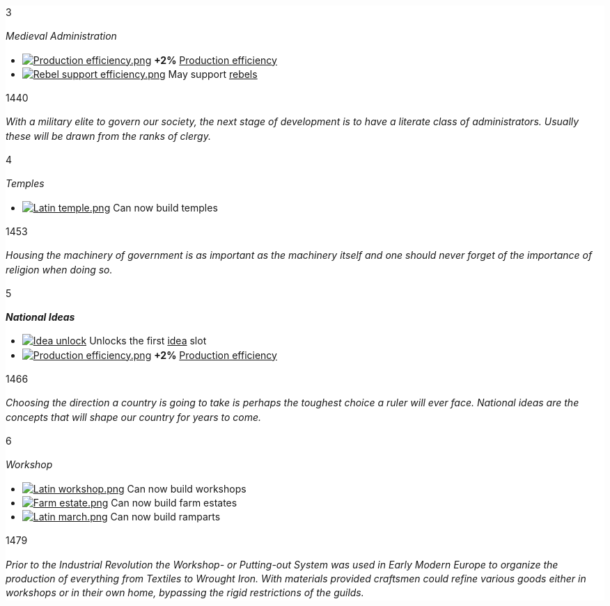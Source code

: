3

_Medieval Administration_

*   [![Production efficiency.png](/images/thumb/c/cf/Production_efficiency.png/28px-Production_efficiency.png)](/Production_efficiency "Production efficiency") **+2%** [Production efficiency](/Production_efficiency "Production efficiency")
*   [![Rebel support efficiency.png](/images/thumb/d/d7/Rebel_support_efficiency.png/28px-Rebel_support_efficiency.png)](/Rebel_support_efficiency "Rebel support efficiency") May support [rebels](/Rebels "Rebels")

1440

_With a military elite to govern our society, the next stage of development is to have a literate class of administrators. Usually these will be drawn from the ranks of clergy._

4

_Temples_

*   [![Latin temple.png](/images/thumb/5/57/Latin_temple.png/28px-Latin_temple.png)](/Temple "Temple") Can now build temples

1453

_Housing the machinery of government is as important as the machinery itself and one should never forget of the importance of religion when doing so._

5

_**National Ideas**_

*   [![Idea unlock](/images/thumb/5/57/Traditions.png/28px-Traditions.png)](/Idea "Idea unlock") Unlocks the first [idea](/Idea "Idea") slot
*   [![Production efficiency.png](/images/thumb/c/cf/Production_efficiency.png/28px-Production_efficiency.png)](/Production_efficiency "Production efficiency") **+2%** [Production efficiency](/Production_efficiency "Production efficiency")

1466

_Choosing the direction a country is going to take is perhaps the toughest choice a ruler will ever face. National ideas are the concepts that will shape our country for years to come._

6

_Workshop_

*   [![Latin workshop.png](/images/thumb/a/ac/Latin_workshop.png/28px-Latin_workshop.png)](/Workshop "Workshop") Can now build workshops
*   [![Farm estate.png](/images/thumb/d/d5/Farm_estate.png/28px-Farm_estate.png)](/Farm_Estate "Farm Estate") Can now build farm estates
*   [![Latin march.png](/images/thumb/9/94/Latin_march.png/28px-Latin_march.png)](/Ramparts "Ramparts") Can now build ramparts

1479

_Prior to the Industrial Revolution the Workshop- or Putting-out System was used in Early Modern Europe to organize the production of everything from Textiles to Wrought Iron. With materials provided craftsmen could refine various goods either in workshops or in their own home, bypassing the rigid restrictions of the guilds._
